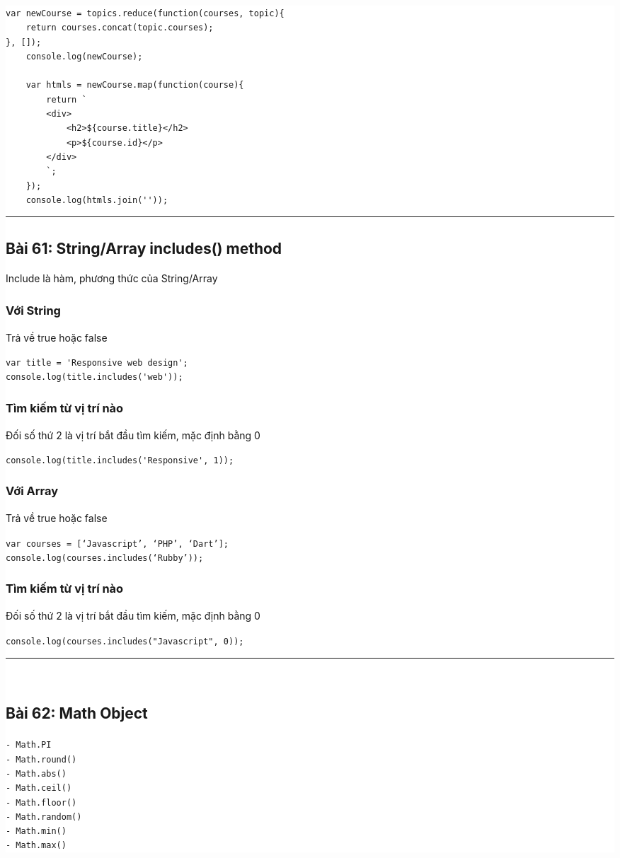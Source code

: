 	var newCourse = topics.reduce(function(courses, topic){
	    return courses.concat(topic.courses);
	}, []);
	    console.log(newCourse);
	
	    var htmls = newCourse.map(function(course){
	        return `
	        <div>
	            <h2>${course.title}</h2>
	            <p>${course.id}</p>
	        </div>
	        `;
	    });
	    console.log(htmls.join(''));
	    
---

## Bài 61: String/Array includes() method
Include là hàm, phương thức của String/Array
 
### Với String
Trả về true hoặc false

	var title = 'Responsive web design';
	console.log(title.includes('web'));


### Tìm kiếm từ vị trí nào
Đối số thứ 2 là vị trí bắt đầu tìm kiếm, mặc định bằng 0

	console.log(title.includes('Responsive', 1));

### Với Array
Trả về true hoặc false

	var courses = [‘Javascript’, ‘PHP’, ‘Dart’];
	console.log(courses.includes(‘Rubby’));



### Tìm kiếm từ vị trí nào
Đối số thứ 2 là vị trí bắt đầu tìm kiếm, mặc định bằng 0

	console.log(courses.includes("Javascript", 0));

---
 
## Bài 62: Math Object

	- Math.PI
	- Math.round()
	- Math.abs()
	- Math.ceil()
	- Math.floor()
	- Math.random()
	- Math.min()
	- Math.max()
